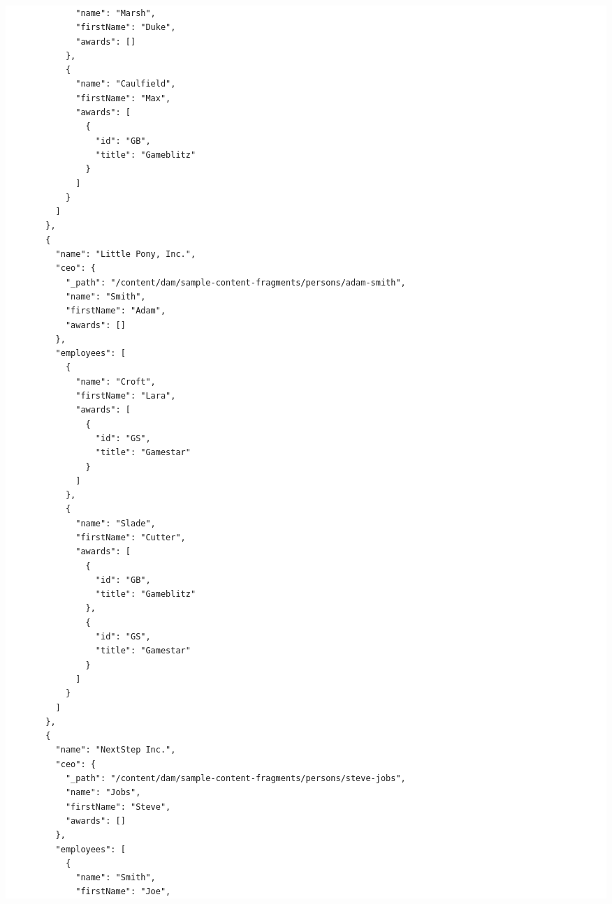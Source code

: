 ```xml
              "name": "Marsh",
              "firstName": "Duke",
              "awards": []
            },
            {
              "name": "Caulfield",
              "firstName": "Max",
              "awards": [
                {
                  "id": "GB",
                  "title": "Gameblitz"
                }
              ]
            }
          ]
        },
        {
          "name": "Little Pony, Inc.",
          "ceo": {
            "_path": "/content/dam/sample-content-fragments/persons/adam-smith",
            "name": "Smith",
            "firstName": "Adam",
            "awards": []
          },
          "employees": [
            {
              "name": "Croft",
              "firstName": "Lara",
              "awards": [
                {
                  "id": "GS",
                  "title": "Gamestar"
                }
              ]
            },
            {
              "name": "Slade",
              "firstName": "Cutter",
              "awards": [
                {
                  "id": "GB",
                  "title": "Gameblitz"
                },
                {
                  "id": "GS",
                  "title": "Gamestar"
                }
              ]
            }
          ]
        },
        {
          "name": "NextStep Inc.",
          "ceo": {
            "_path": "/content/dam/sample-content-fragments/persons/steve-jobs",
            "name": "Jobs",
            "firstName": "Steve",
            "awards": []
          },
          "employees": [
            {
              "name": "Smith",
              "firstName": "Joe",
```